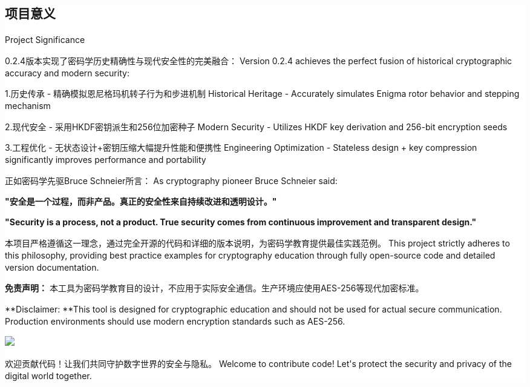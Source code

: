 
## 项目意义
Project Significance

0.2.4版本实现了密码学历史精确性与现代安全性的完美融合：
Version 0.2.4 achieves the perfect fusion of historical cryptographic accuracy and modern security:

1.历史传承 - 精确模拟恩尼格玛机转子行为和步进机制
Historical Heritage - Accurately simulates Enigma rotor behavior and stepping mechanism

2.现代安全 - 采用HKDF密钥派生和256位加密种子
Modern Security - Utilizes HKDF key derivation and 256-bit encryption seeds

3.工程优化 - 无状态设计+密钥压缩大幅提升性能和便携性
Engineering Optimization - Stateless design + key compression significantly improves performance and portability

正如密码学先驱Bruce Schneier所言：
As cryptography pioneer Bruce Schneier said:

**"安全是一个过程，而非产品。真正的安全性来自持续改进和透明设计。"**

**"Security is a process, not a product. True security comes from continuous improvement and transparent design."**

本项目严格遵循这一理念，通过完全开源的代码和详细的版本说明，为密码学教育提供最佳实践范例。
This project strictly adheres to this philosophy, providing best practice examples for cryptography education through fully open-source code and detailed version documentation.

**免责声明：** 本工具为密码学教育目的设计，不应用于实际安全通信。生产环境应使用AES-256等现代加密标准。

**Disclaimer: **This tool is designed for cryptographic education and should not be used for actual secure communication. Production environments should use modern encryption standards such as AES-256.

![ ]([https://github.com/PaulLiszt/EnigmaEnhanced/blob/c0bb58f992df4c11a79091ab4c4bd1614973710c/mermaid.png](https://github.com/PaulLiszt/EnigmaEnhanced/blob/ed6053812a3b890192cea7b2dafcf9e91e4eefc0/mermaid_0.2.4.png))

欢迎贡献代码！让我们共同守护数字世界的安全与隐私。
Welcome to contribute code! Let's protect the security and privacy of the digital world together.

